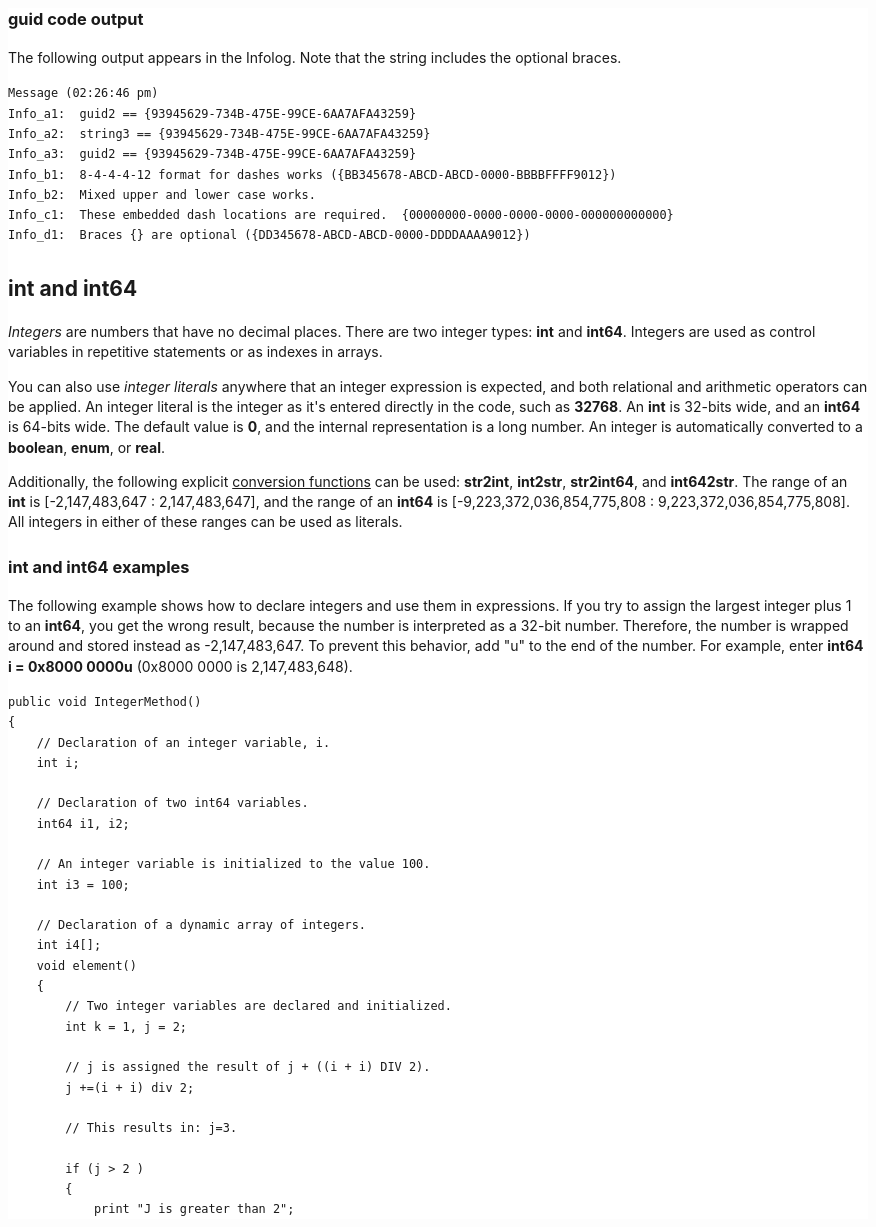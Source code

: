 ### guid code output

The following output appears in the Infolog. Note that the string includes the optional braces.

```xpp
Message (02:26:46 pm)
Info_a1:  guid2 == {93945629-734B-475E-99CE-6AA7AFA43259}
Info_a2:  string3 == {93945629-734B-475E-99CE-6AA7AFA43259}
Info_a3:  guid2 == {93945629-734B-475E-99CE-6AA7AFA43259}
Info_b1:  8-4-4-4-12 format for dashes works ({BB345678-ABCD-ABCD-0000-BBBBFFFF9012})
Info_b2:  Mixed upper and lower case works.
Info_c1:  These embedded dash locations are required.  {00000000-0000-0000-0000-000000000000}
Info_d1:  Braces {} are optional ({DD345678-ABCD-ABCD-0000-DDDDAAAA9012})
```

## int and int64

*Integers* are numbers that have no decimal places. There are two integer types: **int** and **int64**. Integers are used as control variables in repetitive statements or as indexes in arrays. 

You can also use *integer literals* anywhere that an integer expression is expected, and both relational and arithmetic operators can be applied. An integer literal is the integer as it's entered directly in the code, such as **32768**. An **int** is 32-bits wide, and an **int64** is 64-bits wide. The default value is **0**, and the internal representation is a long number. An integer is automatically converted to a **boolean**, **enum**, or **real**. 

Additionally, the following explicit [conversion functions](xpp-conversion-run-time-functions.md) can be used: **str2int**, **int2str**, **str2int64**, and **int642str**. The range of an **int** is \[-2,147,483,647 : 2,147,483,647\], and the range of an **int64** is \[-9,223,372,036,854,775,808 : 9,223,372,036,854,775,808\]. All integers in either of these ranges can be used as literals.

### int and int64 examples

The following example shows how to declare integers and use them in expressions. If you try to assign the largest integer plus 1 to an **int64**, you get the wrong result, because the number is interpreted as a 32-bit number. Therefore, the number is wrapped around and stored instead as -2,147,483,647. To prevent this behavior, add "u" to the end of the number. For example, enter **int64 i = 0x8000 0000u** (0x8000 0000 is 2,147,483,648).

```xpp
public void IntegerMethod()
{
    // Declaration of an integer variable, i.
    int i;

    // Declaration of two int64 variables.
    int64 i1, i2;

    // An integer variable is initialized to the value 100.
    int i3 = 100;

    // Declaration of a dynamic array of integers.
    int i4[];
    void element()
    {
        // Two integer variables are declared and initialized.
        int k = 1, j = 2;

        // j is assigned the result of j + ((i + i) DIV 2).
        j +=(i + i) div 2;

        // This results in: j=3.

        if (j > 2 )
        {
            print "J is greater than 2";
```